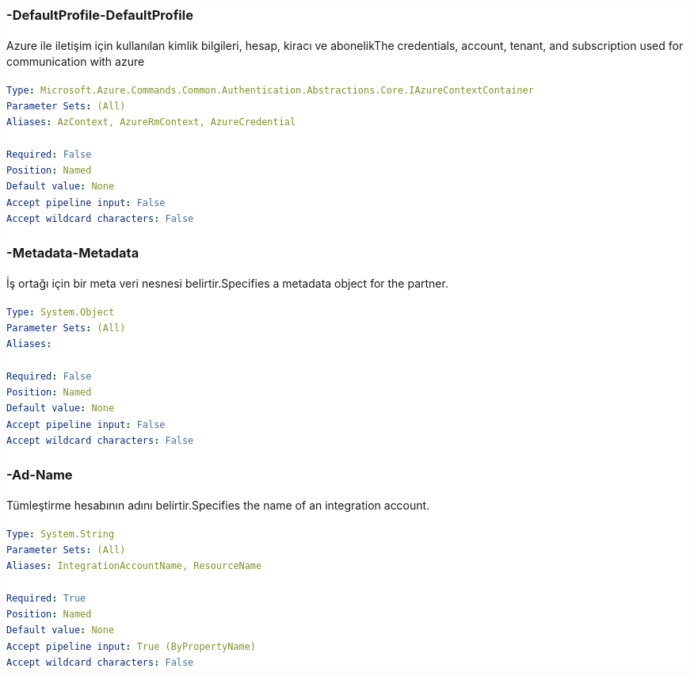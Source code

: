 ### <span data-ttu-id="18b9b-121">-DefaultProfile</span><span class="sxs-lookup"><span data-stu-id="18b9b-121">-DefaultProfile</span></span>
<span data-ttu-id="18b9b-122">Azure ile iletişim için kullanılan kimlik bilgileri, hesap, kiracı ve abonelik</span><span class="sxs-lookup"><span data-stu-id="18b9b-122">The credentials, account, tenant, and subscription used for communication with azure</span></span>

```yaml
Type: Microsoft.Azure.Commands.Common.Authentication.Abstractions.Core.IAzureContextContainer
Parameter Sets: (All)
Aliases: AzContext, AzureRmContext, AzureCredential

Required: False
Position: Named
Default value: None
Accept pipeline input: False
Accept wildcard characters: False
```

### <span data-ttu-id="18b9b-123">-Metadata</span><span class="sxs-lookup"><span data-stu-id="18b9b-123">-Metadata</span></span>
<span data-ttu-id="18b9b-124">İş ortağı için bir meta veri nesnesi belirtir.</span><span class="sxs-lookup"><span data-stu-id="18b9b-124">Specifies a metadata object for the partner.</span></span>

```yaml
Type: System.Object
Parameter Sets: (All)
Aliases:

Required: False
Position: Named
Default value: None
Accept pipeline input: False
Accept wildcard characters: False
```

### <span data-ttu-id="18b9b-125">-Ad</span><span class="sxs-lookup"><span data-stu-id="18b9b-125">-Name</span></span>
<span data-ttu-id="18b9b-126">Tümleştirme hesabının adını belirtir.</span><span class="sxs-lookup"><span data-stu-id="18b9b-126">Specifies the name of an integration account.</span></span>

```yaml
Type: System.String
Parameter Sets: (All)
Aliases: IntegrationAccountName, ResourceName

Required: True
Position: Named
Default value: None
Accept pipeline input: True (ByPropertyName)
Accept wildcard characters: False
```

